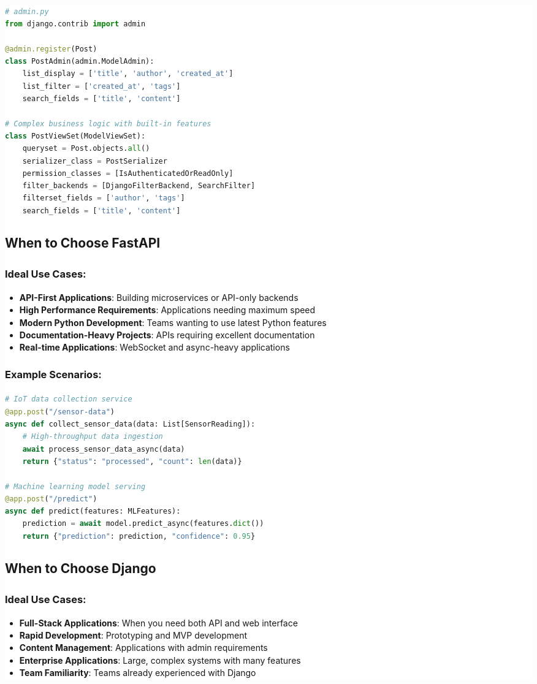 ```python
# admin.py
from django.contrib import admin

@admin.register(Post)
class PostAdmin(admin.ModelAdmin):
    list_display = ['title', 'author', 'created_at']
    list_filter = ['created_at', 'tags']
    search_fields = ['title', 'content']

# Complex business logic with built-in features
class PostViewSet(ModelViewSet):
    queryset = Post.objects.all()
    serializer_class = PostSerializer
    permission_classes = [IsAuthenticatedOrReadOnly]
    filter_backends = [DjangoFilterBackend, SearchFilter]
    filterset_fields = ['author', 'tags']
    search_fields = ['title', 'content']
```

## When to Choose FastAPI

### Ideal Use Cases:
- **API-First Applications**: Building microservices or API-only backends
- **High Performance Requirements**: Applications needing maximum speed
- **Modern Python Development**: Teams wanting to use latest Python features
- **Documentation-Heavy Projects**: APIs requiring excellent documentation
- **Real-time Applications**: WebSocket and async-heavy applications

### Example Scenarios:
```python
# IoT data collection service
@app.post("/sensor-data")
async def collect_sensor_data(data: List[SensorReading]):
    # High-throughput data ingestion
    await process_sensor_data_async(data)
    return {"status": "processed", "count": len(data)}

# Machine learning model serving
@app.post("/predict")
async def predict(features: MLFeatures):
    prediction = await model.predict_async(features.dict())
    return {"prediction": prediction, "confidence": 0.95}
```

## When to Choose Django

### Ideal Use Cases:
- **Full-Stack Applications**: When you need both API and web interface
- **Rapid Development**: Prototyping and MVP development
- **Content Management**: Applications with admin requirements
- **Enterprise Applications**: Large, complex systems with many features
- **Team Familiarity**: Teams already experienced with Django
